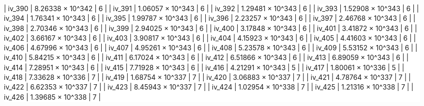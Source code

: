 | iv_390 | 8.26338 × 10^342 | 6 |
| iv_391 | 1.06057 × 10^343 | 6 |
| iv_392 | 1.29481 × 10^343 | 6 |
| iv_393 | 1.52908 × 10^343 | 6 |
| iv_394 | 1.76341 × 10^343 | 6 |
| iv_395 | 1.99787 × 10^343 | 6 |
| iv_396 | 2.23257 × 10^343 | 6 |
| iv_397 | 2.46768 × 10^343 | 6 |
| iv_398 | 2.70346 × 10^343 | 6 |
| iv_399 | 2.94025 × 10^343 | 6 |
| iv_400 | 3.17848 × 10^343 | 6 |
| iv_401 | 3.41872 × 10^343 | 6 |
| iv_402 | 3.66167 × 10^343 | 6 |
| iv_403 | 3.90817 × 10^343 | 6 |
| iv_404 | 4.15923 × 10^343 | 6 |
| iv_405 | 4.41603 × 10^343 | 6 |
| iv_406 | 4.67996 × 10^343 | 6 |
| iv_407 | 4.95261 × 10^343 | 6 |
| iv_408 | 5.23578 × 10^343 | 6 |
| iv_409 | 5.53152 × 10^343 | 6 |
| iv_410 | 5.84215 × 10^343 | 6 |
| iv_411 | 6.17024 × 10^343 | 6 |
| iv_412 | 6.51866 × 10^343 | 6 |
| iv_413 | 6.89059 × 10^343 | 6 |
| iv_414 | 7.28951 × 10^343 | 6 |
| iv_415 | 7.71928 × 10^343 | 6 |
| iv_416 | 4.21291 × 10^343 | 5 |
| iv_417 | 1.80061 × 10^336 | 5 |
| iv_418 | 7.33628 × 10^336 | 7 |
| iv_419 | 1.68754 × 10^337 | 7 |
| iv_420 | 3.06883 × 10^337 | 7 |
| iv_421 | 4.78764 × 10^337 | 7 |
| iv_422 | 6.62353 × 10^337 | 7 |
| iv_423 | 8.45943 × 10^337 | 7 |
| iv_424 | 1.02954 × 10^338 | 7 |
| iv_425 | 1.21316 × 10^338 | 7 |
| iv_426 | 1.39685 × 10^338 | 7 |